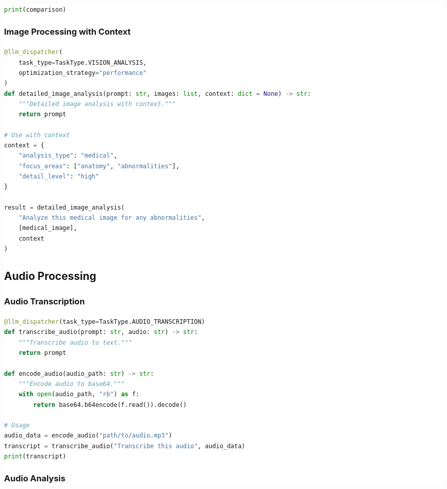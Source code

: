 ```python
print(comparison)
```

### Image Processing with Context

```python
@llm_dispatcher(
    task_type=TaskType.VISION_ANALYSIS,
    optimization_strategy="performance"
)
def detailed_image_analysis(prompt: str, images: list, context: dict = None) -> str:
    """Detailed image analysis with context."""
    return prompt

# Use with context
context = {
    "analysis_type": "medical",
    "focus_areas": ["anatomy", "abnormalities"],
    "detail_level": "high"
}

result = detailed_image_analysis(
    "Analyze this medical image for any abnormalities",
    [medical_image],
    context
)
```

## Audio Processing

### Audio Transcription

```python
@llm_dispatcher(task_type=TaskType.AUDIO_TRANSCRIPTION)
def transcribe_audio(prompt: str, audio: str) -> str:
    """Transcribe audio to text."""
    return prompt

def encode_audio(audio_path: str) -> str:
    """Encode audio to base64."""
    with open(audio_path, "rb") as f:
        return base64.b64encode(f.read()).decode()

# Usage
audio_data = encode_audio("path/to/audio.mp3")
transcript = transcribe_audio("Transcribe this audio", audio_data)
print(transcript)
```

### Audio Analysis
